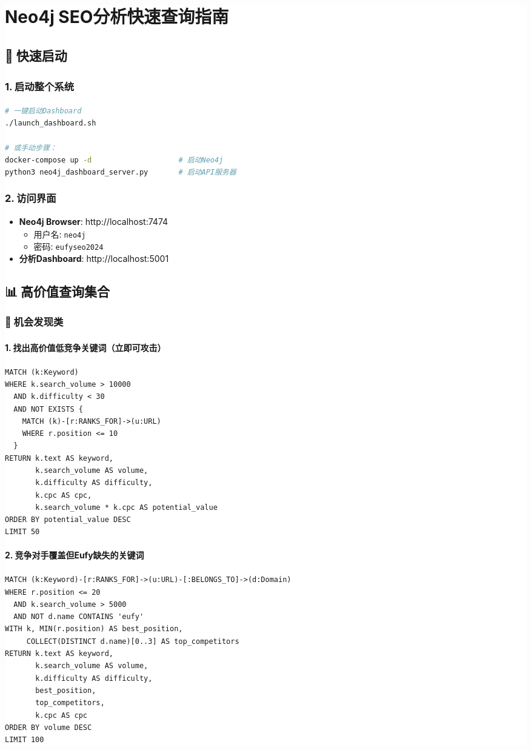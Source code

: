 # Neo4j SEO分析快速查询指南

## 🚀 快速启动

### 1. 启动整个系统
```bash
# 一键启动Dashboard
./launch_dashboard.sh

# 或手动步骤：
docker-compose up -d                    # 启动Neo4j
python3 neo4j_dashboard_server.py       # 启动API服务器
```

### 2. 访问界面
- **Neo4j Browser**: http://localhost:7474
  - 用户名: `neo4j`
  - 密码: `eufyseo2024`
- **分析Dashboard**: http://localhost:5001

## 📊 高价值查询集合

### 🎯 机会发现类

#### 1. 找出高价值低竞争关键词（立即可攻击）
```cypher
MATCH (k:Keyword)
WHERE k.search_volume > 10000 
  AND k.difficulty < 30
  AND NOT EXISTS {
    MATCH (k)-[r:RANKS_FOR]->(u:URL)
    WHERE r.position <= 10
  }
RETURN k.text AS keyword,
       k.search_volume AS volume,
       k.difficulty AS difficulty,
       k.cpc AS cpc,
       k.search_volume * k.cpc AS potential_value
ORDER BY potential_value DESC
LIMIT 50
```

#### 2. 竞争对手覆盖但Eufy缺失的关键词
```cypher
MATCH (k:Keyword)-[r:RANKS_FOR]->(u:URL)-[:BELONGS_TO]->(d:Domain)
WHERE r.position <= 20 
  AND k.search_volume > 5000
  AND NOT d.name CONTAINS 'eufy'
WITH k, MIN(r.position) AS best_position, 
     COLLECT(DISTINCT d.name)[0..3] AS top_competitors
RETURN k.text AS keyword,
       k.search_volume AS volume,
       k.difficulty AS difficulty,
       best_position,
       top_competitors,
       k.cpc AS cpc
ORDER BY volume DESC
LIMIT 100
```
